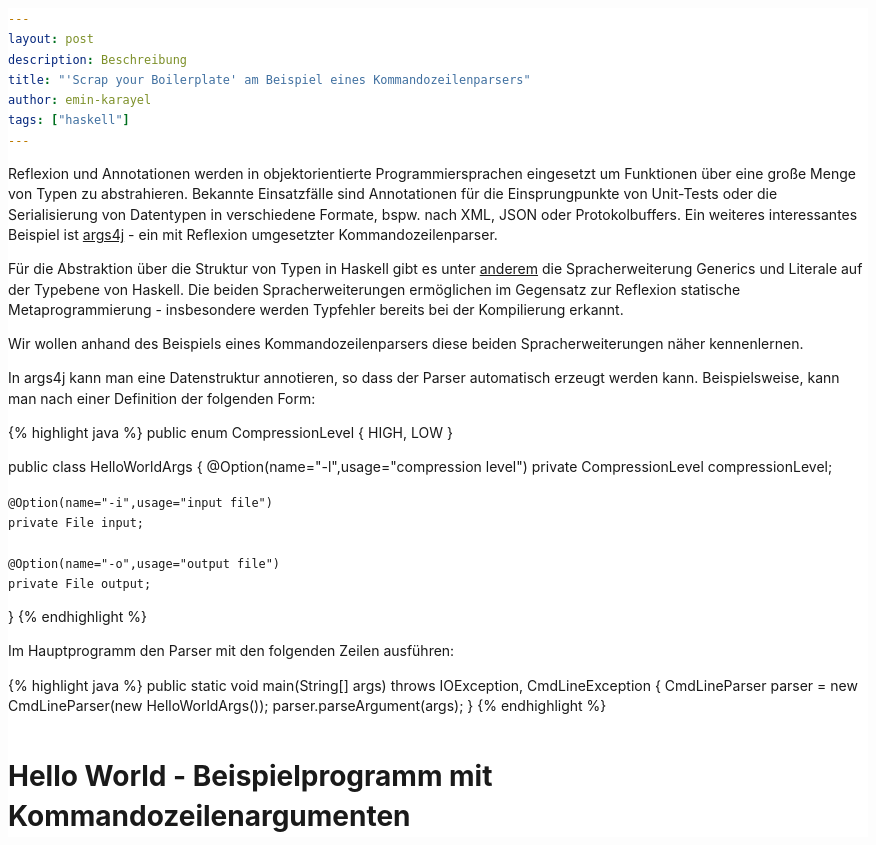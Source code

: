 ```yaml
---
layout: post
description: Beschreibung
title: "'Scrap your Boilerplate' am Beispiel eines Kommandozeilenparsers"
author: emin-karayel
tags: ["haskell"]
---
```


Reflexion und Annotationen werden in objektorientierte Programmiersprachen eingesetzt um Funktionen über eine große Menge von Typen zu abstrahieren.  Bekannte Einsatzfälle sind Annotationen für die Einsprungpunkte von Unit-Tests oder die Serialisierung von Datentypen in verschiedene Formate, bspw. nach XML, JSON oder Protokolbuffers. Ein weiteres interessantes Beispiel ist [args4j](http://args4j.kohsuke.org/) - ein mit Reflexion umgesetzter Kommandozeilenparser.

Für die Abstraktion über die Struktur von Typen in Haskell gibt es unter [anderem](https://wiki.haskell.org/Scrap_your_boilerplate) die Spracherweiterung Generics und Literale auf der Typebene von Haskell. Die beiden Spracherweiterungen ermöglichen im Gegensatz zur Reflexion statische Metaprogrammierung - insbesondere werden Typfehler bereits bei der Kompilierung erkannt.

Wir wollen anhand des Beispiels eines Kommandozeilenparsers diese beiden Spracherweiterungen näher kennenlernen.


In args4j kann man eine Datenstruktur annotieren, so dass der Parser automatisch erzeugt werden kann. Beispielsweise, kann man nach einer Definition der folgenden Form:

{% highlight java %}
public enum CompressionLevel {
    HIGH,
    LOW
}

public class HelloWorldArgs {
    @Option(name="-l",usage="compression level")
    private CompressionLevel compressionLevel;

    @Option(name="-i",usage="input file")
    private File input;

    @Option(name="-o",usage="output file")
    private File output;
}
{% endhighlight %}

Im Hauptprogramm den Parser mit den folgenden Zeilen ausführen:

{% highlight java %}
public static void main(String[] args) throws IOException, CmdLineException {
    CmdLineParser parser = new CmdLineParser(new HelloWorldArgs());
    parser.parseArgument(args);
}
{% endhighlight %}

# Hello World - Beispielprogramm mit Kommandozeilenargumenten #
